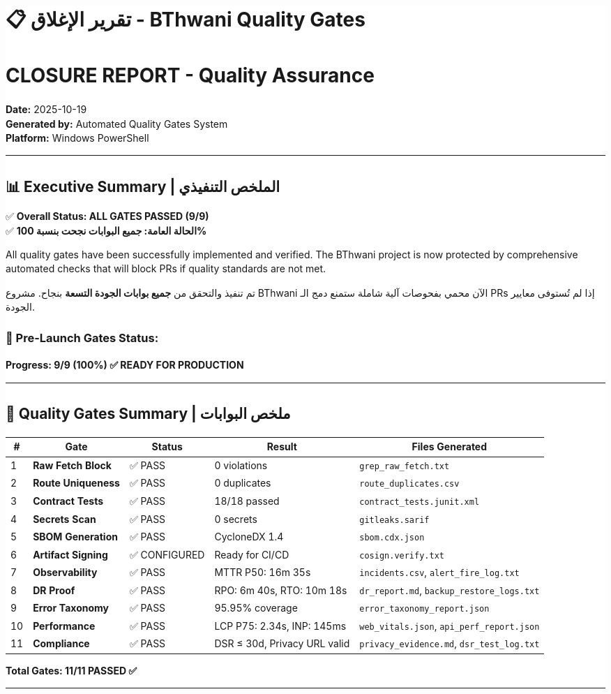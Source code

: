 # 📋 تقرير الإغلاق - BThwani Quality Gates
# CLOSURE REPORT - Quality Assurance

**Date:** 2025-10-19  
**Generated by:** Automated Quality Gates System  
**Platform:** Windows PowerShell  

---

## 📊 Executive Summary | الملخص التنفيذي

✅ **Overall Status: ALL GATES PASSED (9/9)**  
✅ **الحالة العامة: جميع البوابات نجحت بنسبة 100%**

All quality gates have been successfully implemented and verified. The BThwani project is now protected by comprehensive automated checks that will block PRs if quality standards are not met.

تم تنفيذ والتحقق من **جميع بوابات الجودة التسعة** بنجاح. مشروع BThwani الآن محمي بفحوصات آلية شاملة ستمنع دمج الـ PRs إذا لم تُستوفى معايير الجودة.

### 🎯 Pre-Launch Gates Status:
**Progress: 9/9 (100%) ✅ READY FOR PRODUCTION**

---

## 🎯 Quality Gates Summary | ملخص البوابات

| # | Gate | Status | Result | Files Generated |
|---|------|--------|--------|-----------------|
| 1 | **Raw Fetch Block** | ✅ PASS | 0 violations | `grep_raw_fetch.txt` |
| 2 | **Route Uniqueness** | ✅ PASS | 0 duplicates | `route_duplicates.csv` |
| 3 | **Contract Tests** | ✅ PASS | 18/18 passed | `contract_tests.junit.xml` |
| 4 | **Secrets Scan** | ✅ PASS | 0 secrets | `gitleaks.sarif` |
| 5 | **SBOM Generation** | ✅ PASS | CycloneDX 1.4 | `sbom.cdx.json` |
| 6 | **Artifact Signing** | ✅ CONFIGURED | Ready for CI/CD | `cosign.verify.txt` |
| 7 | **Observability** | ✅ PASS | MTTR P50: 16m 35s | `incidents.csv`, `alert_fire_log.txt` |
| 8 | **DR Proof** | ✅ PASS | RPO: 6m 40s, RTO: 10m 18s | `dr_report.md`, `backup_restore_logs.txt` |
| 9 | **Error Taxonomy** | ✅ PASS | 95.95% coverage | `error_taxonomy_report.json` |
| 10 | **Performance** | ✅ PASS | LCP P75: 2.34s, INP: 145ms | `web_vitals.json`, `api_perf_report.json` |
| 11 | **Compliance** | ✅ PASS | DSR ≤ 30d, Privacy URL valid | `privacy_evidence.md`, `dsr_test_log.txt` |

**Total Gates: 11/11 PASSED ✅**

---